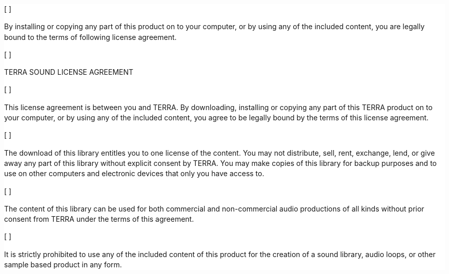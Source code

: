 [ ]

By installing or copying any part of this product on to your computer, or by using any of the included content, you are legally bound to the terms of following license agreement.

[ ]

TERRA SOUND LICENSE AGREEMENT

[ ]

This license agreement is between you and TERRA. By downloading, installing or copying any part of this TERRA product on to your computer, or by using any of the included content, you agree to be legally bound by the terms of this license agreement.

[ ]

The download of this library entitles you to one license of the content. You may not distribute, sell, rent, exchange, lend, or give away any part of this library without explicit consent by TERRA. You may make copies of this library for backup purposes and to use on other computers and electronic devices that only you have access to.

[ ]

The content of this library can be used for both commercial and non-commercial audio productions of all kinds without prior consent from TERRA under the terms of this agreement.

[ ]

It is strictly prohibited to use any of the included content of this product for the creation of a sound library, audio loops, or other sample based product in any form.